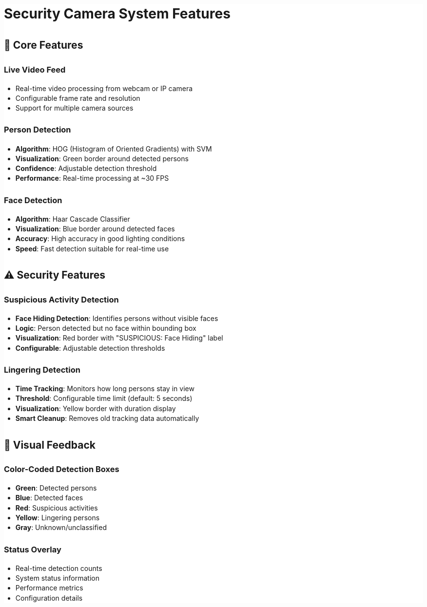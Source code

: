 # Security Camera System Features

## 🎥 Core Features

### Live Video Feed
- Real-time video processing from webcam or IP camera
- Configurable frame rate and resolution
- Support for multiple camera sources

### Person Detection
- **Algorithm**: HOG (Histogram of Oriented Gradients) with SVM
- **Visualization**: Green border around detected persons
- **Confidence**: Adjustable detection threshold
- **Performance**: Real-time processing at ~30 FPS

### Face Detection
- **Algorithm**: Haar Cascade Classifier
- **Visualization**: Blue border around detected faces
- **Accuracy**: High accuracy in good lighting conditions
- **Speed**: Fast detection suitable for real-time use

## ⚠️ Security Features

### Suspicious Activity Detection
- **Face Hiding Detection**: Identifies persons without visible faces
- **Logic**: Person detected but no face within bounding box
- **Visualization**: Red border with "SUSPICIOUS: Face Hiding" label
- **Configurable**: Adjustable detection thresholds

### Lingering Detection
- **Time Tracking**: Monitors how long persons stay in view
- **Threshold**: Configurable time limit (default: 5 seconds)
- **Visualization**: Yellow border with duration display
- **Smart Cleanup**: Removes old tracking data automatically

## 🎨 Visual Feedback

### Color-Coded Detection Boxes
- **Green**: Detected persons
- **Blue**: Detected faces
- **Red**: Suspicious activities
- **Yellow**: Lingering persons
- **Gray**: Unknown/unclassified

### Status Overlay
- Real-time detection counts
- System status information
- Performance metrics
- Configuration details
